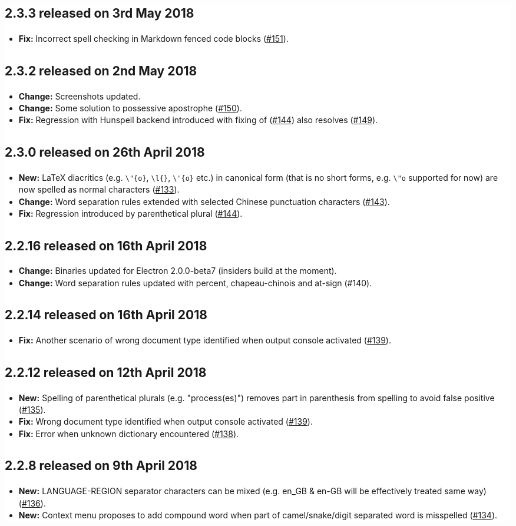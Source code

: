 ## **2.3.3** released on 3rd May 2018

- **Fix:** Incorrect spell checking in Markdown fenced code blocks ([#151](https://github.com/bartosz-antosik/vscode-spellright/issues/151)).

## **2.3.2** released on 2nd May 2018

- **Change:** Screenshots updated.
- **Change:** Some solution to possessive apostrophe ([#150](https://github.com/bartosz-antosik/vscode-spellright/issues/150)).
- **Fix:** Regression with Hunspell backend introduced with fixing of ([#144](https://github.com/bartosz-antosik/vscode-spellright/issues/144)) also resolves ([#149](https://github.com/bartosz-antosik/vscode-spellright/issues/149)).

## **2.3.0** released on 26th April 2018

- **New:** LaTeX diacritics (e.g. `\"{o}`, `\l{}`, `\'{o}` etc.) in canonical form (that is no short forms, e.g. `\"o` supported for now) are now spelled as normal characters ([#133](https://github.com/bartosz-antosik/vscode-spellright/issues/133)).
- **Change:** Word separation rules extended with selected Chinese punctuation characters ([#143](https://github.com/bartosz-antosik/vscode-spellright/issues/143)).
- **Fix:** Regression introduced by parenthetical plural ([#144](https://github.com/bartosz-antosik/vscode-spellright/issues/144)).

## **2.2.16** released on 16th April 2018

- **Change:** Binaries updated for Electron 2.0.0-beta7 (insiders build at the moment).
- **Change:** Word separation rules updated with percent, chapeau-chinois and at-sign (#140).

## **2.2.14** released on 16th April 2018

- **Fix:** Another scenario of wrong document type identified when output console activated ([#139](https://github.com/bartosz-antosik/vscode-spellright/issues/139)).

## **2.2.12** released on 12th April 2018

- **New:** Spelling of parenthetical plurals (e.g. "process(es)") removes part in parenthesis from spelling to avoid false positive ([#135](https://github.com/bartosz-antosik/vscode-spellright/issues/135)).
- **Fix:** Wrong document type identified when output console activated ([#139](https://github.com/bartosz-antosik/vscode-spellright/issues/139)).
- **Fix:** Error when unknown dictionary encountered ([#138](https://github.com/bartosz-antosik/vscode-spellright/issues/138)).

## **2.2.8** released on 9th April 2018

- **New:** LANGUAGE-REGION separator characters can be mixed (e.g. en_GB & en-GB will be effectively treated same way) ([#136](https://github.com/bartosz-antosik/vscode-spellright/issues/136)).
- **New:** Context menu proposes to add compound word when part of camel/snake/digit separated word is misspelled ([#134](https://github.com/bartosz-antosik/vscode-spellright/issues/134)).
